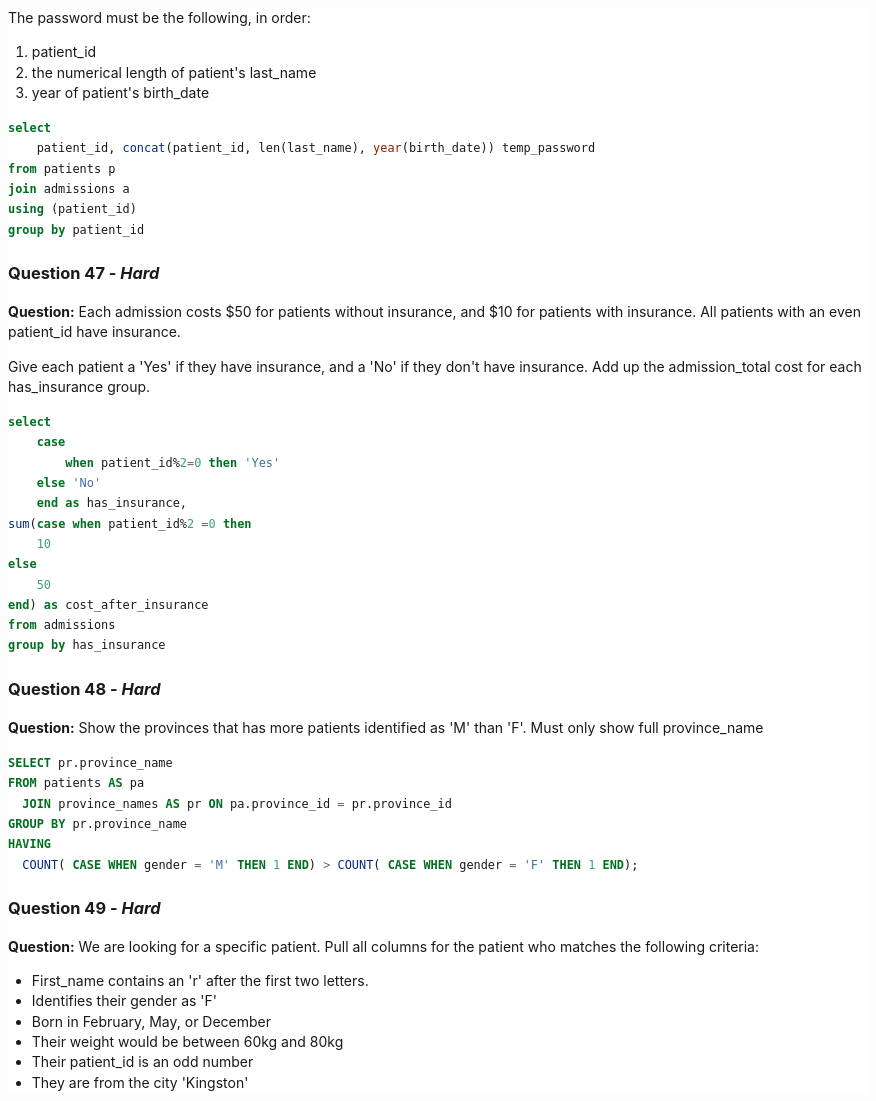 The password must be the following, in order:
1. patient_id
2. the numerical length of patient's last_name
3. year of patient's birth_date

```sql
select 
    patient_id, concat(patient_id, len(last_name), year(birth_date)) temp_password
from patients p
join admissions a
using (patient_id)
group by patient_id
```

### Question 47 - *Hard*
**Question:** Each admission costs $50 for patients without insurance, and $10 for patients with insurance. All patients with an even patient_id have insurance.

Give each patient a 'Yes' if they have insurance, and a 'No' if they don't have insurance. Add up the admission_total cost for each has_insurance group.

```sql
select
	case
    	when patient_id%2=0 then 'Yes'
    else 'No'
    end as has_insurance,
sum(case when patient_id%2 =0 then
    10
else
    50
end) as cost_after_insurance
from admissions
group by has_insurance
```

### Question 48 - *Hard*
**Question:** Show the provinces that has more patients identified as 'M' than 'F'. Must only show full province_name

```sql
SELECT pr.province_name
FROM patients AS pa
  JOIN province_names AS pr ON pa.province_id = pr.province_id
GROUP BY pr.province_name
HAVING
  COUNT( CASE WHEN gender = 'M' THEN 1 END) > COUNT( CASE WHEN gender = 'F' THEN 1 END);
```

### Question 49 - *Hard*
**Question:** We are looking for a specific patient. Pull all columns for the patient who matches the following criteria:
- First_name contains an 'r' after the first two letters.
- Identifies their gender as 'F'
- Born in February, May, or December
- Their weight would be between 60kg and 80kg
- Their patient_id is an odd number
- They are from the city 'Kingston'
